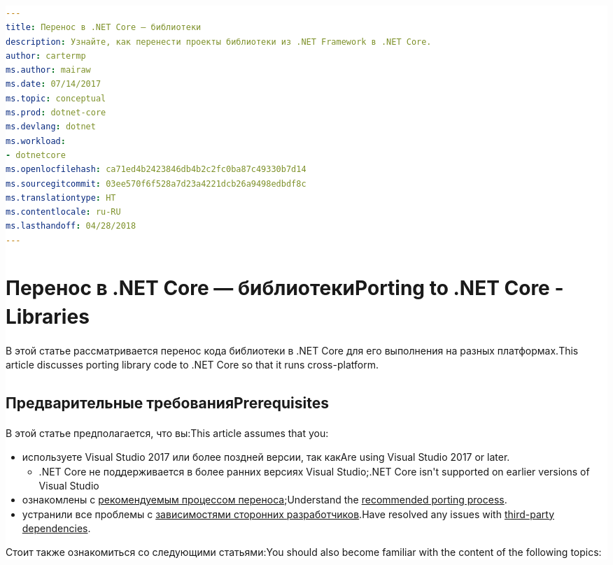 ```yaml
---
title: Перенос в .NET Core — библиотеки
description: Узнайте, как перенести проекты библиотеки из .NET Framework в .NET Core.
author: cartermp
ms.author: mairaw
ms.date: 07/14/2017
ms.topic: conceptual
ms.prod: dotnet-core
ms.devlang: dotnet
ms.workload:
- dotnetcore
ms.openlocfilehash: ca71ed4b2423846db4b2c2fc0ba87c49330b7d14
ms.sourcegitcommit: 03ee570f6f528a7d23a4221dcb26a9498edbdf8c
ms.translationtype: HT
ms.contentlocale: ru-RU
ms.lasthandoff: 04/28/2018
---
```

# <a name="porting-to-net-core---libraries"></a><span data-ttu-id="077e7-103">Перенос в .NET Core — библиотеки</span><span class="sxs-lookup"><span data-stu-id="077e7-103">Porting to .NET Core - Libraries</span></span>

<span data-ttu-id="077e7-104">В этой статье рассматривается перенос кода библиотеки в .NET Core для его выполнения на разных платформах.</span><span class="sxs-lookup"><span data-stu-id="077e7-104">This article discusses porting library code to .NET Core so that it runs cross-platform.</span></span>

## <a name="prerequisites"></a><span data-ttu-id="077e7-105">Предварительные требования</span><span class="sxs-lookup"><span data-stu-id="077e7-105">Prerequisites</span></span>

<span data-ttu-id="077e7-106">В этой статье предполагается, что вы:</span><span class="sxs-lookup"><span data-stu-id="077e7-106">This article assumes that you:</span></span>

- <span data-ttu-id="077e7-107">используете Visual Studio 2017 или более поздней версии, так как</span><span class="sxs-lookup"><span data-stu-id="077e7-107">Are using Visual Studio 2017 or later.</span></span>
  - <span data-ttu-id="077e7-108">.NET Core не поддерживается в более ранних версиях Visual Studio;</span><span class="sxs-lookup"><span data-stu-id="077e7-108">.NET Core isn't supported on earlier versions of Visual Studio</span></span>
- <span data-ttu-id="077e7-109">ознакомлены с [рекомендуемым процессом переноса](index.md);</span><span class="sxs-lookup"><span data-stu-id="077e7-109">Understand the [recommended porting process](index.md).</span></span>
- <span data-ttu-id="077e7-110">устранили все проблемы с [зависимостями сторонних разработчиков](third-party-deps.md).</span><span class="sxs-lookup"><span data-stu-id="077e7-110">Have resolved any issues with [third-party dependencies](third-party-deps.md).</span></span>

<span data-ttu-id="077e7-111">Стоит также ознакомиться со следующими статьями:</span><span class="sxs-lookup"><span data-stu-id="077e7-111">You should also become familiar with the content of the following topics:</span></span>
